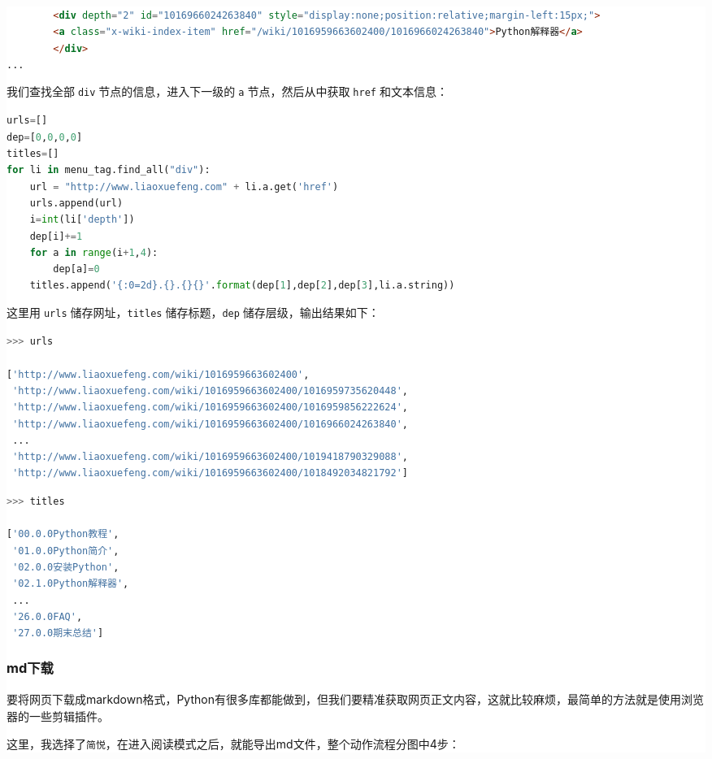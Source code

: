 ```html
        <div depth="2" id="1016966024263840" style="display:none;position:relative;margin-left:15px;">
        <a class="x-wiki-index-item" href="/wiki/1016959663602400/1016966024263840">Python解释器</a>
        </div>
...
```

我们查找全部 `div` 节点的信息，进入下一级的 `a` 节点，然后从中获取 `href` 和文本信息：

```python
urls=[]
dep=[0,0,0,0]
titles=[]
for li in menu_tag.find_all("div"):  
    url = "http://www.liaoxuefeng.com" + li.a.get('href')  
    urls.append(url)
    i=int(li['depth'])
    dep[i]+=1
    for a in range(i+1,4):
        dep[a]=0
    titles.append('{:0=2d}.{}.{}{}'.format(dep[1],dep[2],dep[3],li.a.string))
```

这里用 `urls` 储存网址，`titles` 储存标题，`dep` 储存层级，输出结果如下：

```python
>>> urls

['http://www.liaoxuefeng.com/wiki/1016959663602400',
 'http://www.liaoxuefeng.com/wiki/1016959663602400/1016959735620448',
 'http://www.liaoxuefeng.com/wiki/1016959663602400/1016959856222624',
 'http://www.liaoxuefeng.com/wiki/1016959663602400/1016966024263840',
 ...
 'http://www.liaoxuefeng.com/wiki/1016959663602400/1019418790329088',
 'http://www.liaoxuefeng.com/wiki/1016959663602400/1018492034821792']
```

```python
>>> titles

['00.0.0Python教程',
 '01.0.0Python简介',
 '02.0.0安装Python',
 '02.1.0Python解释器',
 ...
 '26.0.0FAQ',
 '27.0.0期末总结']
```

### md下载

要将网页下载成markdown格式，Python有很多库都能做到，但我们要精准获取网页正文内容，这就比较麻烦，最简单的方法就是使用浏览器的一些剪辑插件。

这里，我选择了`简悦`，在进入阅读模式之后，就能导出md文件，整个动作流程分图中4步：
